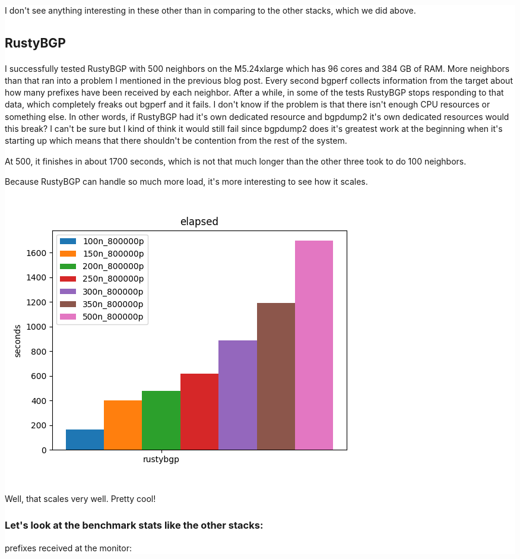 I don't see anything interesting in these other than in comparing to the other stacks, which we did above.
## RustyBGP

I successfully tested RustyBGP with 500 neighbors on the M5.24xlarge which has 96 cores and 384 GB of RAM. More neighbors than that ran into a problem I mentioned in the previous blog post. Every second bgperf collects information from the target about how many prefixes have been received by each neighbor. After a while, in some of the tests RustyBGP stops responding to that data, which completely freaks out bgperf and it fails. I don't know if the problem is that there isn't enough CPU resources or something else. In other words, if RustyBGP had it's own dedicated resource and bgpdump2 it's own dedicated resources would this break? I can't be sure but I kind of think it would still fail since bgpdump2 does it's greatest work at the beginning when it's starting up which means that there shouldn't be contention from the rest of the system.

At 500, it finishes in about 1700 seconds, which is not that much longer than the other three took to do 100 neighbors.

Because RustyBGP can handle so much more load, it's more interesting to see how it scales.

![elapsed time](/assets/images/2021-10-bgp-5/bgperf_rusty_elapsed.png)

Well, that scales very well. Pretty cool!

### Let's look at the benchmark stats like the other stacks:

prefixes received at the monitor:
